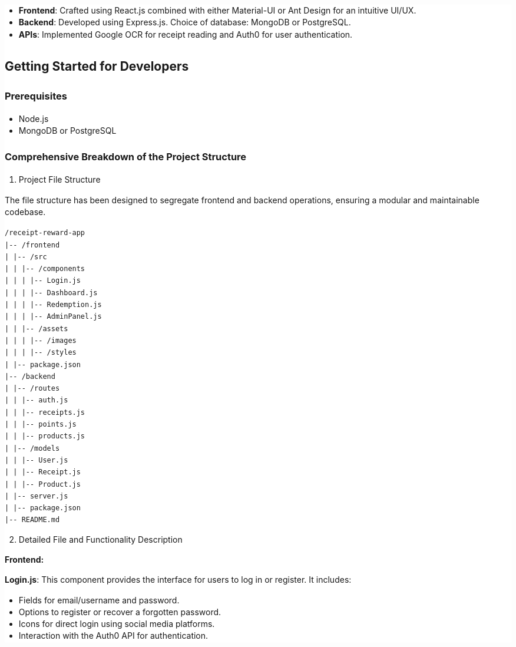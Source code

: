 - **Frontend**: Crafted using React.js combined with either Material-UI or Ant Design for an intuitive UI/UX.
- **Backend**: Developed using Express.js. Choice of database: MongoDB or PostgreSQL.
- **APIs**: Implemented Google OCR for receipt reading and Auth0 for user authentication.

## Getting Started for Developers

### Prerequisites

- Node.js
- MongoDB or PostgreSQL

### Comprehensive Breakdown of the Project Structure

1. Project File Structure

The file structure has been designed to segregate frontend and backend operations, ensuring a modular and maintainable codebase.

```
/receipt-reward-app
|-- /frontend
| |-- /src
| | |-- /components
| | | |-- Login.js
| | | |-- Dashboard.js
| | | |-- Redemption.js
| | | |-- AdminPanel.js
| | |-- /assets
| | | |-- /images
| | | |-- /styles
| |-- package.json
|-- /backend
| |-- /routes
| | |-- auth.js
| | |-- receipts.js
| | |-- points.js
| | |-- products.js
| |-- /models
| | |-- User.js
| | |-- Receipt.js
| | |-- Product.js
| |-- server.js
| |-- package.json
|-- README.md
```

2. Detailed File and Functionality Description

**Frontend:**

**Login.js**: This component provides the interface for users to log in or register. It includes:

- Fields for email/username and password.
- Options to register or recover a forgotten password.
- Icons for direct login using social media platforms.
- Interaction with the Auth0 API for authentication.
